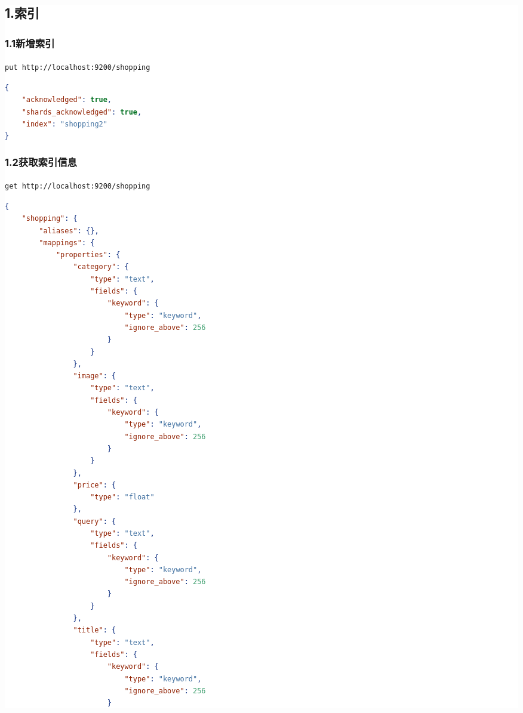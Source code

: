 ## 1.索引

### 1.1新增索引

```livescript
put http://localhost:9200/shopping
```

```json
{
    "acknowledged": true,
    "shards_acknowledged": true,
    "index": "shopping2"
}
```

### 1.2获取索引信息

```livescript
get http://localhost:9200/shopping
```

```json
{
    "shopping": {
        "aliases": {},
        "mappings": {
            "properties": {
                "category": {
                    "type": "text",
                    "fields": {
                        "keyword": {
                            "type": "keyword",
                            "ignore_above": 256
                        }
                    }
                },
                "image": {
                    "type": "text",
                    "fields": {
                        "keyword": {
                            "type": "keyword",
                            "ignore_above": 256
                        }
                    }
                },
                "price": {
                    "type": "float"
                },
                "query": {
                    "type": "text",
                    "fields": {
                        "keyword": {
                            "type": "keyword",
                            "ignore_above": 256
                        }
                    }
                },
                "title": {
                    "type": "text",
                    "fields": {
                        "keyword": {
                            "type": "keyword",
                            "ignore_above": 256
                        }
```